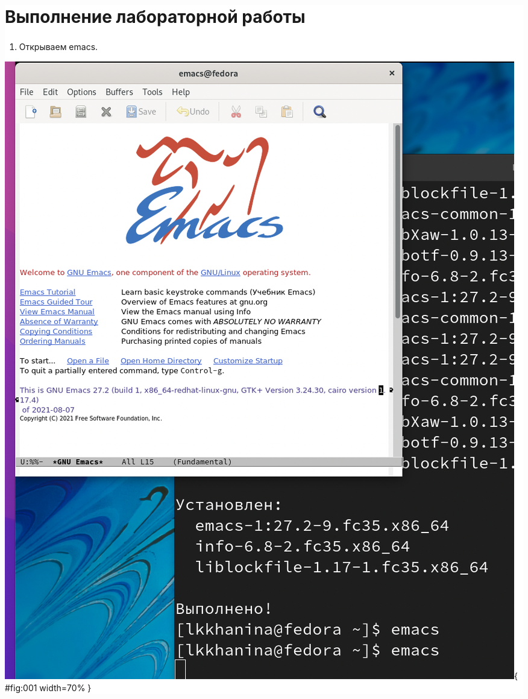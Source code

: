 
# Выполнение лабораторной работы

1. Открываем emacs. 

![Открываем emacs](image/1.png){ #fig:001 width=70% }
